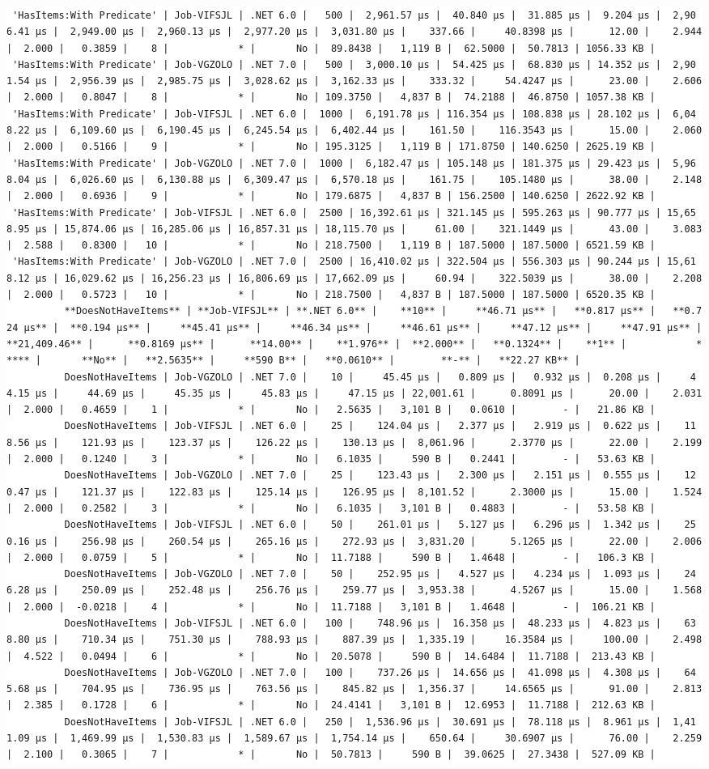      'HasItems:With Predicate' | Job-VIFSJL | .NET 6.0 |   500 |  2,961.57 μs |  40.840 μs |  31.885 μs |  9.204 μs |  2,906.41 μs |  2,949.00 μs |  2,960.13 μs |  2,977.20 μs |  3,031.80 μs |    337.66 |     40.8398 μs |      12.00 |    2.944 |  2.000 |   0.3859 |    8 |            * |       No |  89.8438 |   1,119 B |  62.5000 |  50.7813 | 1056.33 KB |
     'HasItems:With Predicate' | Job-VGZOLO | .NET 7.0 |   500 |  3,000.10 μs |  54.425 μs |  68.830 μs | 14.352 μs |  2,901.54 μs |  2,956.39 μs |  2,985.75 μs |  3,028.62 μs |  3,162.33 μs |    333.32 |     54.4247 μs |      23.00 |    2.606 |  2.000 |   0.8047 |    8 |            * |       No | 109.3750 |   4,837 B |  74.2188 |  46.8750 | 1057.38 KB |
     'HasItems:With Predicate' | Job-VIFSJL | .NET 6.0 |  1000 |  6,191.78 μs | 116.354 μs | 108.838 μs | 28.102 μs |  6,048.22 μs |  6,109.60 μs |  6,190.45 μs |  6,245.54 μs |  6,402.44 μs |    161.50 |    116.3543 μs |      15.00 |    2.060 |  2.000 |   0.5166 |    9 |            * |       No | 195.3125 |   1,119 B | 171.8750 | 140.6250 | 2625.19 KB |
     'HasItems:With Predicate' | Job-VGZOLO | .NET 7.0 |  1000 |  6,182.47 μs | 105.148 μs | 181.375 μs | 29.423 μs |  5,968.04 μs |  6,026.60 μs |  6,130.88 μs |  6,309.47 μs |  6,570.18 μs |    161.75 |    105.1480 μs |      38.00 |    2.148 |  2.000 |   0.6936 |    9 |            * |       No | 179.6875 |   4,837 B | 156.2500 | 140.6250 | 2622.92 KB |
     'HasItems:With Predicate' | Job-VIFSJL | .NET 6.0 |  2500 | 16,392.61 μs | 321.145 μs | 595.263 μs | 90.777 μs | 15,658.95 μs | 15,874.06 μs | 16,285.06 μs | 16,857.31 μs | 18,115.70 μs |     61.00 |    321.1449 μs |      43.00 |    3.083 |  2.588 |   0.8300 |   10 |            * |       No | 218.7500 |   1,119 B | 187.5000 | 187.5000 | 6521.59 KB |
     'HasItems:With Predicate' | Job-VGZOLO | .NET 7.0 |  2500 | 16,410.02 μs | 322.504 μs | 556.303 μs | 90.244 μs | 15,618.12 μs | 16,029.62 μs | 16,256.23 μs | 16,806.69 μs | 17,662.09 μs |     60.94 |    322.5039 μs |      38.00 |    2.208 |  2.000 |   0.5723 |   10 |            * |       No | 218.7500 |   4,837 B | 187.5000 | 187.5000 | 6520.35 KB |
              **DoesNotHaveItems** | **Job-VIFSJL** | **.NET 6.0** |    **10** |     **46.71 μs** |   **0.817 μs** |   **0.724 μs** |  **0.194 μs** |     **45.41 μs** |     **46.34 μs** |     **46.61 μs** |     **47.12 μs** |     **47.91 μs** | **21,409.46** |      **0.8169 μs** |      **14.00** |    **1.976** |  **2.000** |   **0.1324** |    **1** |            ***** |       **No** |   **2.5635** |     **590 B** |   **0.0610** |        **-** |   **22.27 KB** |
              DoesNotHaveItems | Job-VGZOLO | .NET 7.0 |    10 |     45.45 μs |   0.809 μs |   0.932 μs |  0.208 μs |     44.15 μs |     44.69 μs |     45.35 μs |     45.83 μs |     47.15 μs | 22,001.61 |      0.8091 μs |      20.00 |    2.031 |  2.000 |   0.4659 |    1 |            * |       No |   2.5635 |   3,101 B |   0.0610 |        - |   21.86 KB |
              DoesNotHaveItems | Job-VIFSJL | .NET 6.0 |    25 |    124.04 μs |   2.377 μs |   2.919 μs |  0.622 μs |    118.56 μs |    121.93 μs |    123.37 μs |    126.22 μs |    130.13 μs |  8,061.96 |      2.3770 μs |      22.00 |    2.199 |  2.000 |   0.1240 |    3 |            * |       No |   6.1035 |     590 B |   0.2441 |        - |   53.63 KB |
              DoesNotHaveItems | Job-VGZOLO | .NET 7.0 |    25 |    123.43 μs |   2.300 μs |   2.151 μs |  0.555 μs |    120.47 μs |    121.37 μs |    122.83 μs |    125.14 μs |    126.95 μs |  8,101.52 |      2.3000 μs |      15.00 |    1.524 |  2.000 |   0.2582 |    3 |            * |       No |   6.1035 |   3,101 B |   0.4883 |        - |   53.58 KB |
              DoesNotHaveItems | Job-VIFSJL | .NET 6.0 |    50 |    261.01 μs |   5.127 μs |   6.296 μs |  1.342 μs |    250.16 μs |    256.98 μs |    260.54 μs |    265.16 μs |    272.93 μs |  3,831.20 |      5.1265 μs |      22.00 |    2.006 |  2.000 |   0.0759 |    5 |            * |       No |  11.7188 |     590 B |   1.4648 |        - |   106.3 KB |
              DoesNotHaveItems | Job-VGZOLO | .NET 7.0 |    50 |    252.95 μs |   4.527 μs |   4.234 μs |  1.093 μs |    246.28 μs |    250.09 μs |    252.48 μs |    256.76 μs |    259.77 μs |  3,953.38 |      4.5267 μs |      15.00 |    1.568 |  2.000 |  -0.0218 |    4 |            * |       No |  11.7188 |   3,101 B |   1.4648 |        - |  106.21 KB |
              DoesNotHaveItems | Job-VIFSJL | .NET 6.0 |   100 |    748.96 μs |  16.358 μs |  48.233 μs |  4.823 μs |    638.80 μs |    710.34 μs |    751.30 μs |    788.93 μs |    887.39 μs |  1,335.19 |     16.3584 μs |     100.00 |    2.498 |  4.522 |   0.0494 |    6 |            * |       No |  20.5078 |     590 B |  14.6484 |  11.7188 |  213.43 KB |
              DoesNotHaveItems | Job-VGZOLO | .NET 7.0 |   100 |    737.26 μs |  14.656 μs |  41.098 μs |  4.308 μs |    645.68 μs |    704.95 μs |    736.95 μs |    763.56 μs |    845.82 μs |  1,356.37 |     14.6565 μs |      91.00 |    2.813 |  2.385 |   0.1728 |    6 |            * |       No |  24.4141 |   3,101 B |  12.6953 |  11.7188 |  212.63 KB |
              DoesNotHaveItems | Job-VIFSJL | .NET 6.0 |   250 |  1,536.96 μs |  30.691 μs |  78.118 μs |  8.961 μs |  1,411.09 μs |  1,469.99 μs |  1,530.83 μs |  1,589.67 μs |  1,754.14 μs |    650.64 |     30.6907 μs |      76.00 |    2.259 |  2.100 |   0.3065 |    7 |            * |       No |  50.7813 |     590 B |  39.0625 |  27.3438 |  527.09 KB |